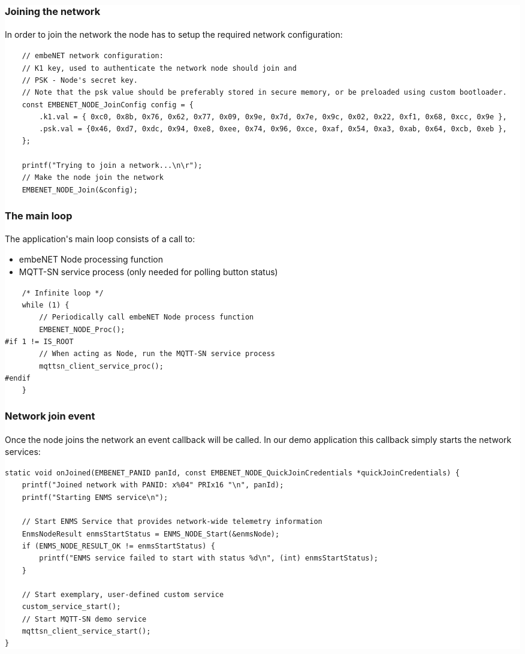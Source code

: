 ### Joining the network

In order to join the network the node has to setup the required network configuration:
~~~{.c}
    // embeNET network configuration:
    // K1 key, used to authenticate the network node should join and
    // PSK - Node's secret key.
    // Note that the psk value should be preferably stored in secure memory, or be preloaded using custom bootloader.
    const EMBENET_NODE_JoinConfig config = {
        .k1.val = { 0xc0, 0x8b, 0x76, 0x62, 0x77, 0x09, 0x9e, 0x7d, 0x7e, 0x9c, 0x02, 0x22, 0xf1, 0x68, 0xcc, 0x9e },
        .psk.val = {0x46, 0xd7, 0xdc, 0x94, 0xe8, 0xee, 0x74, 0x96, 0xce, 0xaf, 0x54, 0xa3, 0xab, 0x64, 0xcb, 0xeb },
    };

    printf("Trying to join a network...\n\r");
    // Make the node join the network
    EMBENET_NODE_Join(&config);
~~~

### The main loop

The application's main loop consists of a call to:
- embeNET Node processing function
- MQTT-SN service process (only needed for polling button status)

~~~{.c}
    /* Infinite loop */
    while (1) {
        // Periodically call embeNET Node process function
        EMBENET_NODE_Proc();
#if 1 != IS_ROOT
        // When acting as Node, run the MQTT-SN service process
        mqttsn_client_service_proc();
#endif
    }
~~~

### Network join event

Once the node joins the network an event callback will be called. In our demo application this callback simply starts the network services:
~~~{.c}
static void onJoined(EMBENET_PANID panId, const EMBENET_NODE_QuickJoinCredentials *quickJoinCredentials) {
	printf("Joined network with PANID: x%04" PRIx16 "\n", panId);
	printf("Starting ENMS service\n");

	// Start ENMS Service that provides network-wide telemetry information
	EnmsNodeResult enmsStartStatus = ENMS_NODE_Start(&enmsNode);
	if (ENMS_NODE_RESULT_OK != enmsStartStatus) {
		printf("ENMS service failed to start with status %d\n", (int) enmsStartStatus);
	}

	// Start exemplary, user-defined custom service
	custom_service_start();
	// Start MQTT-SN demo service
	mqttsn_client_service_start();
}
~~~
